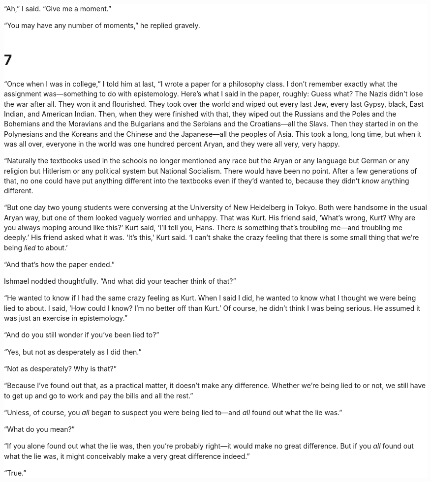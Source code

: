 “Ah,” I said. “Give me a moment.”

“You may have any number of moments,” he replied gravely.

   

# 7

“Once when I was in college,” I told him at last, “I wrote a paper for a philosophy class. I don’t remember exactly what the assignment was—something to do with epistemology. Here’s what I said in the paper, roughly: Guess what? The Nazis didn’t lose the war after all. They won it and flourished. They took over the world and wiped out every last Jew, every last Gypsy, black, East Indian, and American Indian. Then, when they were finished with that, they wiped out the Russians and the Poles and the Bohemians and the Moravians and the Bulgarians and the Serbians and the Croatians—all the Slavs. Then they started in on the Polynesians and the Koreans and the Chinese and the Japanese—all the peoples of Asia. This took a long, long time, but when it was all over, everyone in the world was one hundred percent Aryan, and they were all very, very happy.

“Naturally the textbooks used in the schools no longer mentioned any race but the Aryan or any language but German or any religion but Hitlerism or any political system but National Socialism. There would have been no point. After a few generations of that, no one could have put anything different into the textbooks even if they’d wanted to, because they didn’t _know_ anything different.

“But one day two young students were conversing at the University of New Heidelberg in Tokyo. Both were handsome in the usual Aryan way, but one of them looked vaguely worried and unhappy. That was Kurt. His friend said, ‘What’s wrong, Kurt? Why are you always moping around like this?’ Kurt said, ‘I’ll tell you, Hans. There _is_ something that’s troubling me—and troubling me deeply.’ His friend asked what it was. ‘It’s this,’ Kurt said. ‘I can’t shake the crazy feeling that there is some small thing that we’re being _lied_ to about.’

“And that’s how the paper ended.”

Ishmael nodded thoughtfully. “And what did your teacher think of that?”

“He wanted to know if I had the same crazy feeling as Kurt. When I said I did, he wanted to know what I thought we were being lied to about. I said, ‘How could I know? I’m no better off than Kurt.’ Of course, he didn’t think I was being serious. He assumed it was just an exercise in epistemology.”

“And do you still wonder if you’ve been lied to?”

“Yes, but not as desperately as I did then.”

“Not as desperately? Why is that?”

“Because I’ve found out that, as a practical matter, it doesn’t make any difference. Whether we’re being lied to or not, we still have to get up and go to work and pay the bills and all the rest.”

“Unless, of course, you _all_ began to suspect you were being lied to—and _all_ found out what the lie was.”

“What do you mean?”

“If you alone found out what the lie was, then you’re probably right—it would make no great difference. But if you _all_ found out what the lie was, it might conceivably make a very great difference indeed.”

“True.”
